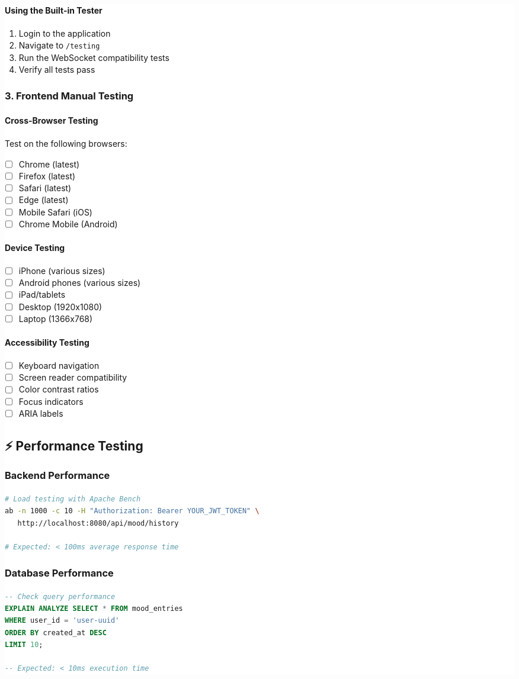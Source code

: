 #### Using the Built-in Tester

1. Login to the application
2. Navigate to `/testing`
3. Run the WebSocket compatibility tests
4. Verify all tests pass

### 3. Frontend Manual Testing

#### Cross-Browser Testing

Test on the following browsers:

- [ ] Chrome (latest)
- [ ] Firefox (latest)
- [ ] Safari (latest)
- [ ] Edge (latest)
- [ ] Mobile Safari (iOS)
- [ ] Chrome Mobile (Android)

#### Device Testing

- [ ] iPhone (various sizes)
- [ ] Android phones (various sizes)
- [ ] iPad/tablets
- [ ] Desktop (1920x1080)
- [ ] Laptop (1366x768)

#### Accessibility Testing

- [ ] Keyboard navigation
- [ ] Screen reader compatibility
- [ ] Color contrast ratios
- [ ] Focus indicators
- [ ] ARIA labels

## ⚡ Performance Testing

### Backend Performance

```bash
# Load testing with Apache Bench
ab -n 1000 -c 10 -H "Authorization: Bearer YOUR_JWT_TOKEN" \
   http://localhost:8080/api/mood/history

# Expected: < 100ms average response time
```

### Database Performance

```sql
-- Check query performance
EXPLAIN ANALYZE SELECT * FROM mood_entries
WHERE user_id = 'user-uuid'
ORDER BY created_at DESC
LIMIT 10;

-- Expected: < 10ms execution time
```

